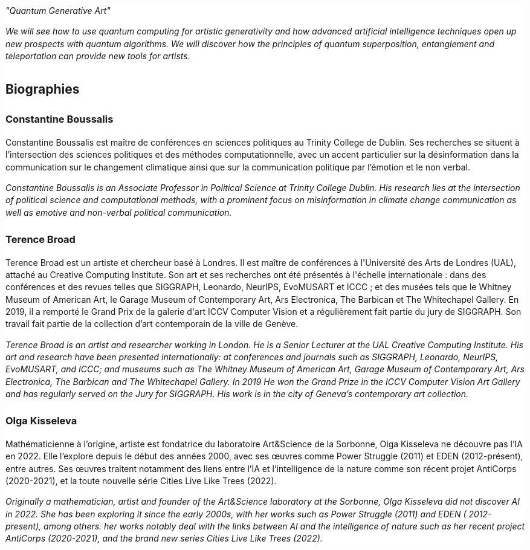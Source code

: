 *"Quantum Generative Art"*

*We will see how to use quantum computing for artistic generativity and how advanced artificial intelligence techniques open up new prospects with quantum algorithms. We will discover how the principles of quantum superposition, entanglement and teleportation can provide new tools for artists.*

## Biographies

### Constantine Boussalis

Constantine Boussalis est maître de conférences en sciences politiques au Trinity College de Dublin. Ses recherches se situent à l’intersection des sciences politiques et des méthodes computationnelle, avec un accent particulier sur la désinformation dans la communication sur le changement climatique ainsi que sur la communication politique par l’émotion et le non verbal.

*Constantine Boussalis is an Associate Professor in Political Science at Trinity College Dublin. His research lies at the intersection of political science and computational methods, with a prominent focus on misinformation in climate change communication as well as emotive and non-verbal political communication.*

### Terence Broad

Terence Broad est un artiste et chercheur basé à Londres. Il est maître de conférences à l'Université des Arts de Londres (UAL), attaché au Creative Computing Institute. Son art et ses recherches ont été présentés à l'échelle internationale : dans des conférences et des revues telles que SIGGRAPH, Leonardo, NeurIPS, EvoMUSART et ICCC ; et des musées tels que le Whitney Museum of American Art, le Garage Museum of Contemporary Art, Ars Electronica, The Barbican et The Whitechapel Gallery. En 2019, il a remporté le Grand Prix de la galerie d'art ICCV Computer Vision et a régulièrement fait partie du jury de SIGGRAPH. Son travail fait partie de la collection d’art contemporain de la ville de Genève.

*Terence Broad is an artist and researcher working in London. He is a Senior Lecturer at the UAL Creative Computing Institute. His art and research have been presented internationally: at conferences and journals such as SIGGRAPH, Leonardo, NeurIPS, EvoMUSART, and ICCC; and museums such as The Whitney Museum of American Art, Garage Museum of Contemporary Art, Ars Electronica, The Barbican and The Whitechapel Gallery. In 2019 He won the Grand Prize in the ICCV Computer Vision Art Gallery and has regularly served on the Jury for SIGGRAPH. His work is in the city of Geneva’s contemporary art collection.*

### Olga Kisseleva

Mathématicienne à l’origine, artiste est fondatrice du laboratoire Art&Science de la Sorbonne, Olga Kisseleva ne découvre pas l’IA en 2022. Elle l’explore depuis le début des années 2000, avec ses œuvres comme Power Struggle (2011) et EDEN (2012-présent), entre autres. Ses œuvres traitent notamment des liens entre l’IA et l’intelligence de la nature comme son récent projet AntiCorps (2020-2021), et la toute nouvelle série Cities Live Like Trees (2022).

*Originally a mathematician, artist and founder of the Art&Science laboratory at the Sorbonne, Olga Kisseleva did not discover AI in 2022. She has been exploring it since the early 2000s, with her works such as Power Struggle (2011) and EDEN ( 2012-present), among others. her works notably deal with the links between AI and the intelligence of nature such as her recent project AntiCorps (2020-2021), and the brand new series Cities Live Like Trees (2022).*
